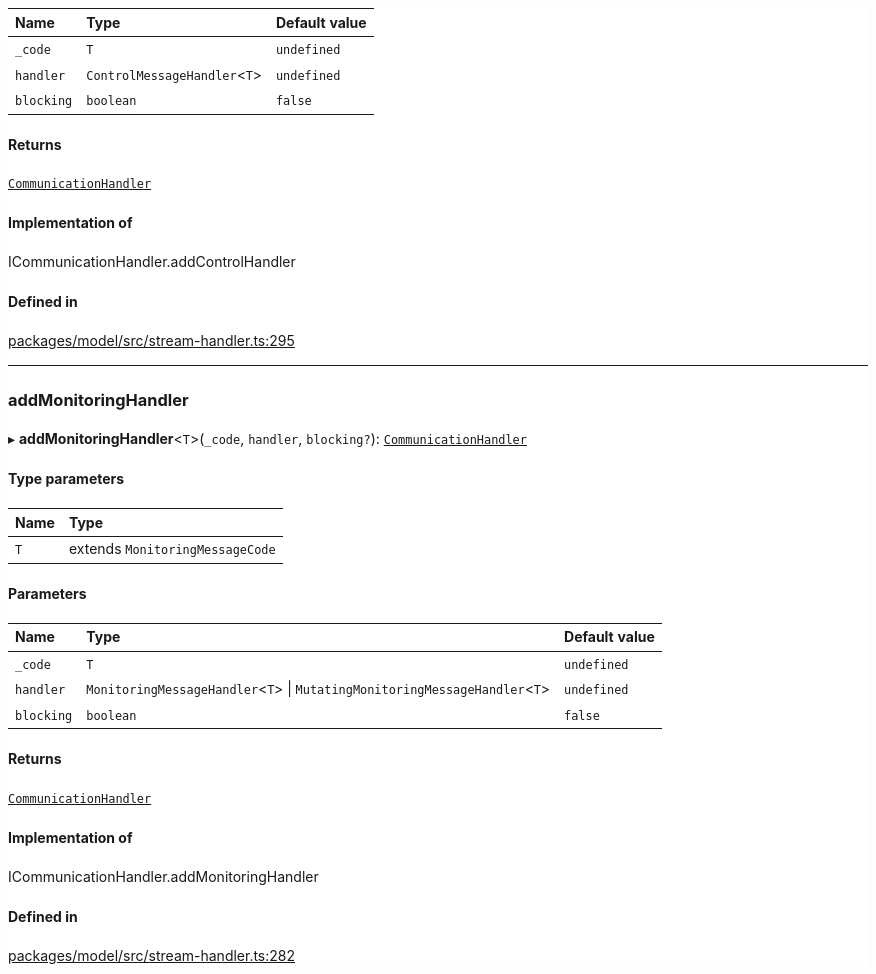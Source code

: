 | Name | Type | Default value |
| :------ | :------ | :------ |
| `_code` | `T` | `undefined` |
| `handler` | `ControlMessageHandler`<`T`\> | `undefined` |
| `blocking` | `boolean` | `false` |

#### Returns

[`CommunicationHandler`](CommunicationHandler.md)

#### Implementation of

ICommunicationHandler.addControlHandler

#### Defined in

[packages/model/src/stream-handler.ts:295](https://github.com/scramjetorg/transform-hub/blob/HEAD/packages/model/src/stream-handler.ts#L295)

___

### addMonitoringHandler

▸ **addMonitoringHandler**<`T`\>(`_code`, `handler`, `blocking?`): [`CommunicationHandler`](CommunicationHandler.md)

#### Type parameters

| Name | Type |
| :------ | :------ |
| `T` | extends `MonitoringMessageCode` |

#### Parameters

| Name | Type | Default value |
| :------ | :------ | :------ |
| `_code` | `T` | `undefined` |
| `handler` | `MonitoringMessageHandler`<`T`\> \| `MutatingMonitoringMessageHandler`<`T`\> | `undefined` |
| `blocking` | `boolean` | `false` |

#### Returns

[`CommunicationHandler`](CommunicationHandler.md)

#### Implementation of

ICommunicationHandler.addMonitoringHandler

#### Defined in

[packages/model/src/stream-handler.ts:282](https://github.com/scramjetorg/transform-hub/blob/HEAD/packages/model/src/stream-handler.ts#L282)
